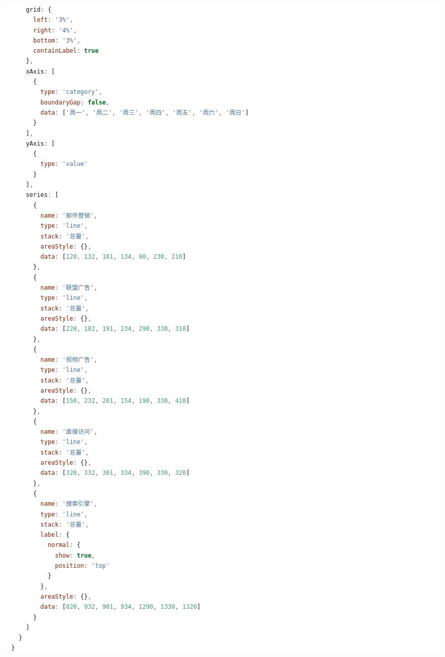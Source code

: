 ```javascript
      grid: {
        left: '3%',
        right: '4%',
        bottom: '3%',
        containLabel: true
      },
      xAxis: [
        {
          type: 'category',
          boundaryGap: false,
          data: ['周一', '周二', '周三', '周四', '周五', '周六', '周日']
        }
      ],
      yAxis: [
        {
          type: 'value'
        }
      ],
      series: [
        {
          name: '邮件营销',
          type: 'line',
          stack: '总量',
          areaStyle: {},
          data: [120, 132, 101, 134, 90, 230, 210]
        },
        {
          name: '联盟广告',
          type: 'line',
          stack: '总量',
          areaStyle: {},
          data: [220, 182, 191, 234, 290, 330, 310]
        },
        {
          name: '视频广告',
          type: 'line',
          stack: '总量',
          areaStyle: {},
          data: [150, 232, 201, 154, 190, 330, 410]
        },
        {
          name: '直接访问',
          type: 'line',
          stack: '总量',
          areaStyle: {},
          data: [320, 332, 301, 334, 390, 330, 320]
        },
        {
          name: '搜索引擎',
          type: 'line',
          stack: '总量',
          label: {
            normal: {
              show: true,
              position: 'top'
            }
          },
          areaStyle: {},
          data: [820, 932, 901, 934, 1290, 1330, 1320]
        }
      ]
    }
  }
```